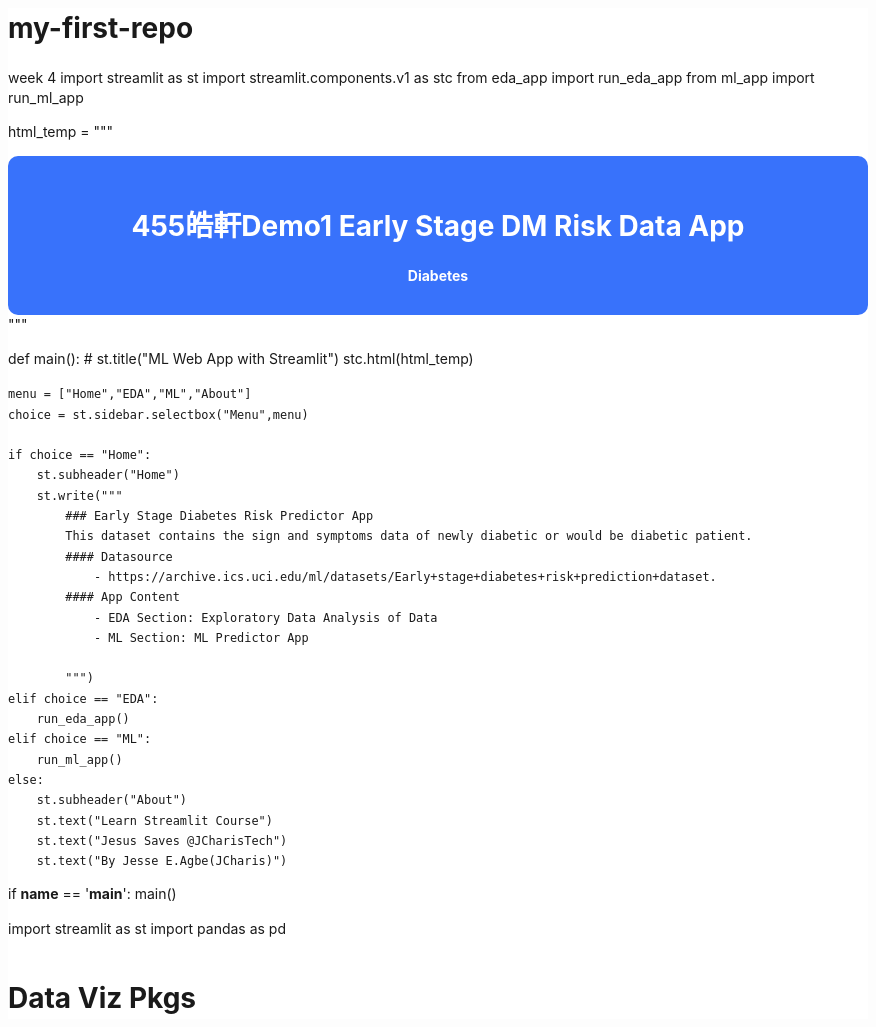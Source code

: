 # my-first-repo
week 4
import streamlit as st 
import streamlit.components.v1 as stc 
from eda_app import run_eda_app
from ml_app import run_ml_app

html_temp = """
		<div style="background-color:#3872fb;padding:10px;border-radius:10px">
		<h1 style="color:white;text-align:center;">455皓軒Demo1 Early Stage DM Risk Data App </h1>
		<h4 style="color:white;text-align:center;">Diabetes </h4>
		</div>
		"""

def main():
	# st.title("ML Web App with Streamlit")
	stc.html(html_temp)

	menu = ["Home","EDA","ML","About"]
	choice = st.sidebar.selectbox("Menu",menu)

	if choice == "Home":
		st.subheader("Home")
		st.write("""
			### Early Stage Diabetes Risk Predictor App
			This dataset contains the sign and symptoms data of newly diabetic or would be diabetic patient.
			#### Datasource
				- https://archive.ics.uci.edu/ml/datasets/Early+stage+diabetes+risk+prediction+dataset.
			#### App Content
				- EDA Section: Exploratory Data Analysis of Data
				- ML Section: ML Predictor App

			""")
	elif choice == "EDA":
		run_eda_app()
	elif choice == "ML":
		run_ml_app()
	else:
		st.subheader("About")
		st.text("Learn Streamlit Course")
		st.text("Jesus Saves @JCharisTech")
		st.text("By Jesse E.Agbe(JCharis)")

if __name__ == '__main__':
	main()
	
import streamlit as st 
import pandas as pd 

# Data Viz Pkgs
